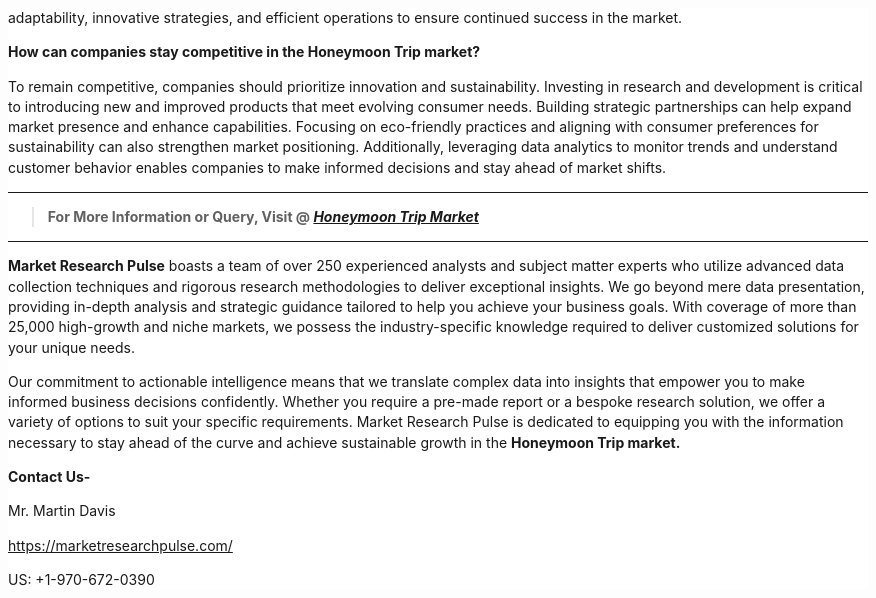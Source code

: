 adaptability, innovative strategies, and efficient operations to ensure continued success in the market.</p><p><strong>How can companies stay competitive in the Honeymoon Trip market?</strong></p><p>To remain competitive, companies should prioritize innovation and sustainability. Investing in research and development is critical to introducing new and improved products that meet evolving consumer needs. Building strategic partnerships can help expand market presence and enhance capabilities. Focusing on eco-friendly practices and aligning with consumer preferences for sustainability can also strengthen market positioning. Additionally, leveraging data analytics to monitor trends and understand customer behavior enables companies to make informed decisions and stay ahead of market shifts.</p><hr /><blockquote><p><strong>For More Information or Query, Visit @&nbsp;<em><a href="https://marketresearchpulse.com/report/90209/honeymoon-trip-market?utm_source=Linkedin&utm_medium=023">Honeymoon Trip Market</a></em></strong></p></blockquote><hr /><p><strong>Market Research Pulse</strong> boasts a team of over 250 experienced analysts and subject matter experts who utilize advanced data collection techniques and rigorous research methodologies to deliver exceptional insights. We go beyond mere data presentation, providing in-depth analysis and strategic guidance tailored to help you achieve your business goals. With coverage of more than 25,000 high-growth and niche markets, we possess the industry-specific knowledge required to deliver customized solutions for your unique needs.</p><p>Our commitment to actionable intelligence means that we translate complex data into insights that empower you to make informed business decisions confidently. Whether you require a pre-made report or a bespoke research solution, we offer a variety of options to suit your specific requirements. Market Research Pulse is dedicated to equipping you with the information necessary to stay ahead of the curve and achieve sustainable growth in the <strong>Honeymoon Trip market.</strong></p><p><strong>Contact Us-</strong></p><p>Mr. Martin Davis</p><p>https://marketresearchpulse.com/</p><p>US: +1-970-672-0390</p>
